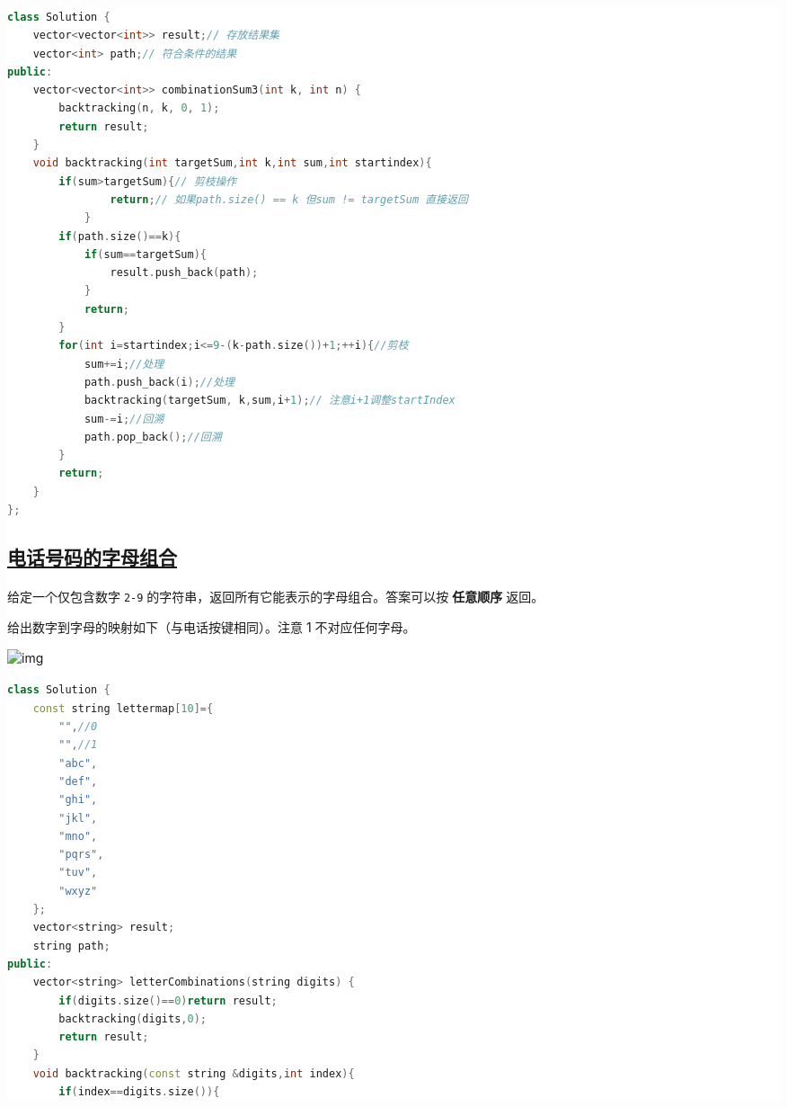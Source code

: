 ```c++
class Solution {
    vector<vector<int>> result;// 存放结果集
    vector<int> path;// 符合条件的结果
public:
    vector<vector<int>> combinationSum3(int k, int n) {
        backtracking(n, k, 0, 1);
        return result;
    }
    void backtracking(int targetSum,int k,int sum,int startindex){
        if(sum>targetSum){// 剪枝操作
                return;// 如果path.size() == k 但sum != targetSum 直接返回
            }
        if(path.size()==k){
            if(sum==targetSum){
                result.push_back(path);
            }
            return;
        }
        for(int i=startindex;i<=9-(k-path.size())+1;++i){//剪枝
            sum+=i;//处理
            path.push_back(i);//处理
            backtracking(targetSum, k,sum,i+1);// 注意i+1调整startIndex
            sum-=i;//回溯
            path.pop_back();//回溯
        }
        return;
    }
};
```

## [电话号码的字母组合](https://leetcode.cn/problems/letter-combinations-of-a-phone-number/)

给定一个仅包含数字 `2-9` 的字符串，返回所有它能表示的字母组合。答案可以按 **任意顺序** 返回。

给出数字到字母的映射如下（与电话按键相同）。注意 1 不对应任何字母。

![img](https://assets.leetcode-cn.com/aliyun-lc-upload/uploads/2021/11/09/200px-telephone-keypad2svg.png)

 

```c++
class Solution {
    const string lettermap[10]={
        "",//0
        "",//1
        "abc",
        "def",
        "ghi",
        "jkl",
        "mno",
        "pqrs",
        "tuv",
        "wxyz"
    };
    vector<string> result;
    string path;
public:
    vector<string> letterCombinations(string digits) {
        if(digits.size()==0)return result;
        backtracking(digits,0);
        return result;
    }
    void backtracking(const string &digits,int index){
        if(index==digits.size()){
```